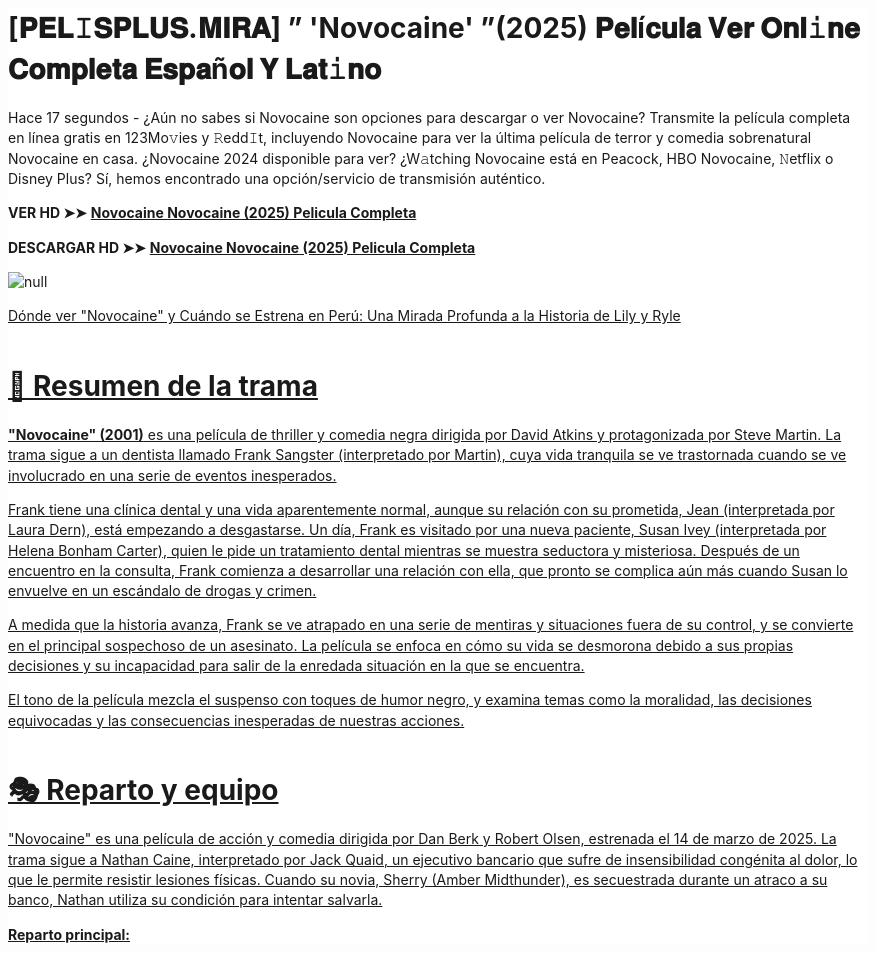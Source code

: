 # [𝐏𝐄𝐋𝙸𝐒𝐏𝐋𝐔𝐒.𝐌𝐈𝐑𝐀] ” 'Novocaine' ”(2025) 𝐏𝐞𝐥í𝐜𝐮𝐥𝐚 𝐕𝐞𝐫 𝐎𝐧𝐥𝚒𝐧𝐞 𝐂𝐨𝐦𝐩𝐥𝐞𝐭𝐚 𝐄𝐬𝐩𝐚ñ𝐨𝐥 𝐘 𝐋𝐚𝐭𝚒𝐧𝐨
Hace 17 segundos - ¿Aún no sabes si Novocaine son opciones para descargar o ver Novocaine? Transmite la película completa en línea gratis en 123Mo𝚟ies y 𝚁edd𝙸t, incluyendo Novocaine para ver la última película de terror y comedia sobrenatural Novocaine en casa. ¿Novocaine 2024 disponible para ver? ¿W𝚊tching Novocaine está en Peacock, HBO Novocaine, 𝙽etflix o Disney Plus? Sí, hemos encontrado una opción/servicio de transmisión auténtico.

**VER HD ➤➤**   <a href="https://sixmedia.online/es/movie/1195506/novocaine">**Novocaine Novocaine (2025) Pelicula Completa**</a>

**DESCARGAR HD ➤➤** <a href="https://sixmedia.online/es/movie/1195506/novocaine">**Novocaine Novocaine (2025) Pelicula Completa**</a>

<p dir="auto"><animated-image data-catalyst=""><a href="https://sixmedia.online/es/movie/1195506/novocaine" rel="nofollow" data-target="animated-image.originalLink"><img src="https://image.tmdb.org/t/p/w185/sPauBC638fpNHj1Bl3Qto8uWO93.jpg" alt="null" data-canonical-src="https://image.tmdb.org/t/p/w185/sPauBC638fpNHj1Bl3Qto8uWO93.jpg" style="max-width: 100%; display: inline-block;" data-target="animated-image.originalImage"></a>
<span class="AnimatedImagePlayer" data-target="animated-image.player" hidden="">
<a data-target="animated-image.replacedLink" class="AnimatedImagePlayer-images" href="https://sixmedia.online/es/movie/1195506/novocaine" target="_blank">

Dónde ver "Novocaine" y Cuándo se Estrena en Perú: Una Mirada Profunda a la Historia de Lily y Ryle

# 📖 Resumen de la trama
**"Novocaine" (2001)** es una película de thriller y comedia negra dirigida por David Atkins y protagonizada por Steve Martin. La trama sigue a un dentista llamado Frank Sangster (interpretado por Martin), cuya vida tranquila se ve trastornada cuando se ve involucrado en una serie de eventos inesperados.

Frank tiene una clínica dental y una vida aparentemente normal, aunque su relación con su prometida, Jean (interpretada por Laura Dern), está empezando a desgastarse. Un día, Frank es visitado por una nueva paciente, Susan Ivey (interpretada por Helena Bonham Carter), quien le pide un tratamiento dental mientras se muestra seductora y misteriosa. Después de un encuentro en la consulta, Frank comienza a desarrollar una relación con ella, que pronto se complica aún más cuando Susan lo envuelve en un escándalo de drogas y crimen.

A medida que la historia avanza, Frank se ve atrapado en una serie de mentiras y situaciones fuera de su control, y se convierte en el principal sospechoso de un asesinato. La película se enfoca en cómo su vida se desmorona debido a sus propias decisiones y su incapacidad para salir de la enredada situación en la que se encuentra.

El tono de la película mezcla el suspenso con toques de humor negro, y examina temas como la moralidad, las decisiones equivocadas y las consecuencias inesperadas de nuestras acciones.

# 🎭 Reparto y equipo
"Novocaine" es una película de acción y comedia dirigida por Dan Berk y Robert Olsen, estrenada el 14 de marzo de 2025. La trama sigue a Nathan Caine, interpretado por Jack Quaid, un ejecutivo bancario que sufre de insensibilidad congénita al dolor, lo que le permite resistir lesiones físicas. Cuando su novia, Sherry (Amber Midthunder), es secuestrada durante un atraco a su banco, Nathan utiliza su condición para intentar salvarla.

**Reparto principal:**
